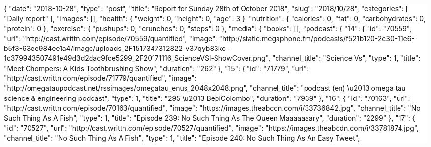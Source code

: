 {
    "date": "2018-10-28",
    "type": "post",
    "title": "Report for Sunday 28th of October 2018",
    "slug": "2018\/10\/28",
    "categories": [
        "Daily report"
    ],
    "images": [],
    "health": {
        "weight": 0,
        "height": 0,
        "age": 3
    },
    "nutrition": {
        "calories": 0,
        "fat": 0,
        "carbohydrates": 0,
        "protein": 0
    },
    "exercise": {
        "pushups": 0,
        "crunches": 0,
        "steps": 0
    },
    "media": {
        "books": [],
        "podcast": {
            "14": {
                "id": "70559",
                "url": "http:\/\/cast.writtn.com\/episode\/70559\/quantified",
                "image": "http:\/\/static.megaphone.fm\/podcasts\/f521b120-2c30-11e6-b5f3-63ee984ee1a4\/image\/uploads_2F1517347312822-v37qyb83kc-1c379943507491e49d3d2dac9fce5299_2F20171116_ScienceVSl-ShowCover.png",
                "channel_title": "Science Vs",
                "type": 1,
                "title": "Meet Chompers: A Kids Toothbrushing Show",
                "duration": "262"
            },
            "15": {
                "id": "71779",
                "url": "http:\/\/cast.writtn.com\/episode\/71779\/quantified",
                "image": "http:\/\/omegataupodcast.net\/rssimages\/omegatau_enus_2048x2048.png",
                "channel_title": "podcast (en) \u2013 omega tau science & engineering podcast",
                "type": 1,
                "title": "295 \u2013 BepiColombo",
                "duration": "7939"
            },
            "16": {
                "id": "70163",
                "url": "http:\/\/cast.writtn.com\/episode\/70163\/quantified",
                "image": "https:\/\/images.theabcdn.com\/i\/33736842.jpg",
                "channel_title": "No Such Thing As A Fish",
                "type": 1,
                "title": "Episode 239: No Such Thing As The Queen Maaaaaaary",
                "duration": "2299"
            },
            "17": {
                "id": "70527",
                "url": "http:\/\/cast.writtn.com\/episode\/70527\/quantified",
                "image": "https:\/\/images.theabcdn.com\/i\/33781874.jpg",
                "channel_title": "No Such Thing As A Fish",
                "type": 1,
                "title": "Episode 240: No Such Thing As An Easy Tweet",